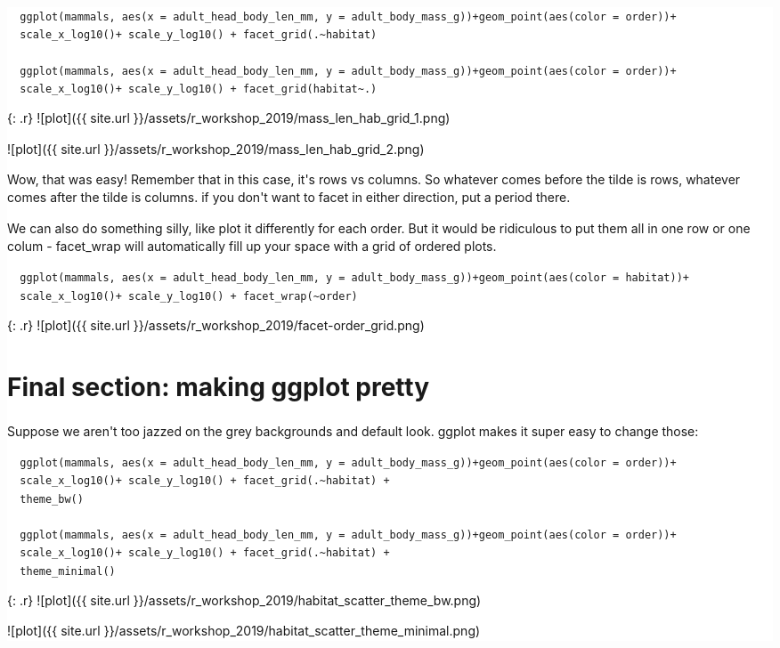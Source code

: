 ~~~
  ggplot(mammals, aes(x = adult_head_body_len_mm, y = adult_body_mass_g))+geom_point(aes(color = order))+
  scale_x_log10()+ scale_y_log10() + facet_grid(.~habitat)

  ggplot(mammals, aes(x = adult_head_body_len_mm, y = adult_body_mass_g))+geom_point(aes(color = order))+
  scale_x_log10()+ scale_y_log10() + facet_grid(habitat~.)
~~~
{: .r}
![plot]({{ site.url }}/assets/r_workshop_2019/mass_len_hab_grid_1.png)

![plot]({{ site.url }}/assets/r_workshop_2019/mass_len_hab_grid_2.png)


Wow, that was easy! Remember that in this case, it's rows vs columns. So whatever comes before the tilde is rows, whatever comes after the tilde is columns. if you don't want to facet in either direction, put a period there.

We can also do something silly, like plot it differently for each order. But it would be ridiculous to put them all in one row or one colum - facet_wrap will automatically fill up your space with a grid of ordered plots.

~~~
  ggplot(mammals, aes(x = adult_head_body_len_mm, y = adult_body_mass_g))+geom_point(aes(color = habitat))+
  scale_x_log10()+ scale_y_log10() + facet_wrap(~order)
~~~
{: .r}
![plot]({{ site.url }}/assets/r_workshop_2019/facet-order_grid.png)

# Final section: making ggplot pretty

Suppose we aren't too jazzed on the grey backgrounds and default look. ggplot makes it super easy to change those:

~~~
  ggplot(mammals, aes(x = adult_head_body_len_mm, y = adult_body_mass_g))+geom_point(aes(color = order))+
  scale_x_log10()+ scale_y_log10() + facet_grid(.~habitat) +
  theme_bw()

  ggplot(mammals, aes(x = adult_head_body_len_mm, y = adult_body_mass_g))+geom_point(aes(color = order))+
  scale_x_log10()+ scale_y_log10() + facet_grid(.~habitat) +
  theme_minimal()
~~~
{: .r}
![plot]({{ site.url }}/assets/r_workshop_2019/habitat_scatter_theme_bw.png)

![plot]({{ site.url }}/assets/r_workshop_2019/habitat_scatter_theme_minimal.png)
